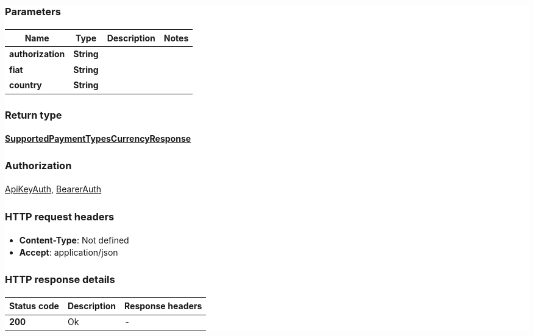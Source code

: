 ### Parameters

| Name | Type | Description  | Notes |
|------------- | ------------- | ------------- | -------------|
| **authorization** | **String**|  | |
| **fiat** | **String**|  | |
| **country** | **String**|  | |

### Return type

[**SupportedPaymentTypesCurrencyResponse**](SupportedPaymentTypesCurrencyResponse.md)

### Authorization

[ApiKeyAuth](../README.md#ApiKeyAuth), [BearerAuth](../README.md#BearerAuth)

### HTTP request headers

 - **Content-Type**: Not defined
 - **Accept**: application/json

### HTTP response details
| Status code | Description | Response headers |
|-------------|-------------|------------------|
| **200** | Ok |  -  |

